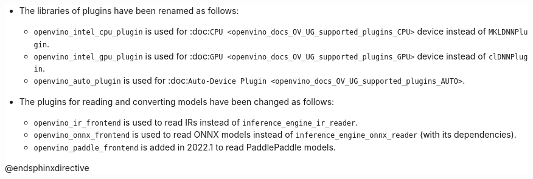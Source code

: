 * The libraries of plugins have been renamed as follows:

  * ``openvino_intel_cpu_plugin`` is used for :doc:`CPU <openvino_docs_OV_UG_supported_plugins_CPU>` device instead of ``MKLDNNPlugin``.
  * ``openvino_intel_gpu_plugin`` is used for :doc:`GPU <openvino_docs_OV_UG_supported_plugins_GPU>` device instead of ``clDNNPlugin``.
  * ``openvino_auto_plugin`` is used for :doc:`Auto-Device Plugin <openvino_docs_OV_UG_supported_plugins_AUTO>`.

* The plugins for reading and converting models have been changed as follows:

  * ``openvino_ir_frontend`` is used to read IRs instead of ``inference_engine_ir_reader``.
  * ``openvino_onnx_frontend`` is used to read ONNX models instead of ``inference_engine_onnx_reader`` (with its dependencies).
  * ``openvino_paddle_frontend`` is added in 2022.1 to read PaddlePaddle models.



@endsphinxdirective

